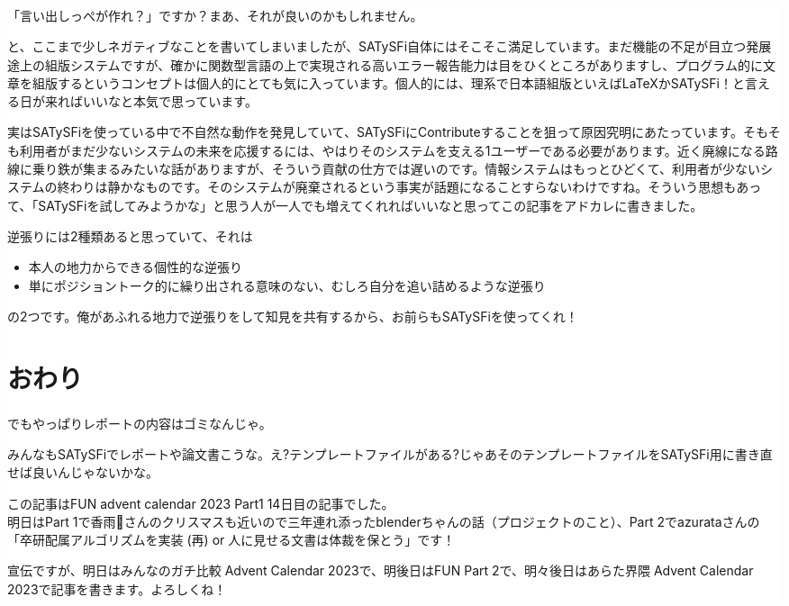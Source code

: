 「言い出しっぺが作れ？」ですか？まあ、それが良いのかもしれません。

と、ここまで少しネガティブなことを書いてしまいましたが、SATySFi自体にはそこそこ満足しています。まだ機能の不足が目立つ発展途上の組版システムですが、確かに関数型言語の上で実現される高いエラー報告能力は目をひくところがありますし、プログラム的に文章を組版するというコンセプトは個人的にとても気に入っています。個人的には、理系で日本語組版といえばLaTeXかSATySFi！と言える日が来ればいいなと本気で思っています。

実はSATySFiを使っている中で不自然な動作を発見していて、SATySFiにContributeすることを狙って原因究明にあたっています。そもそも利用者がまだ少ないシステムの未来を応援するには、やはりそのシステムを支える1ユーザーである必要があります。近く廃線になる路線に乗り鉄が集まるみたいな話がありますが、そういう貢献の仕方では遅いのです。情報システムはもっとひどくて、利用者が少ないシステムの終わりは静かなものです。そのシステムが廃棄されるという事実が話題になることすらないわけですね。そういう思想もあって、「SATySFiを試してみようかな」と思う人が一人でも増えてくれればいいなと思ってこの記事をアドカレに書きました。

逆張りには2種類あると思っていて、それは

- 本人の地力からできる個性的な逆張り
- 単にポジショントーク的に繰り出される意味のない、むしろ自分を追い詰めるような逆張り

の2つです。俺があふれる地力で逆張りをして知見を共有するから、お前らもSATySFiを使ってくれ！

# おわり

でもやっぱりレポートの内容はゴミなんじゃ。

みんなもSATySFiでレポートや論文書こうな。え?テンプレートファイルがある?じゃあそのテンプレートファイルをSATySFi用に書き直せば良いんじゃないかな。

この記事はFUN advent calendar 2023 Part1 14日目の記事でした。  
明日はPart 1で香雨🏮さんのクリスマスも近いので三年連れ添ったblenderちゃんの話（プロジェクトのこと）、Part 2でazurataさんの「卒研配属アルゴリズムを実装 (再) or 人に見せる文書は体裁を保とう」です！

<div style="text-align: center">
    <iframe src='https://adventar.org/calendars/8732/embed' width="620" height="440" frameborder="0" loading="lazy"></iframe>
</div>

宣伝ですが、明日はみんなのガチ比較 Advent Calendar 2023で、明後日はFUN Part 2で、明々後日はあらた界隈 Advent Calendar 2023で記事を書きます。よろしくね！

<iframe style="border-radius:12px" src="https://open.spotify.com/embed/track/22OTUylWa5rGzLRU3mMPBn?utm_source=generator" width="100%" height="380" frameBorder="0" allowfullscreen="" allow="autoplay; clipboard-write; encrypted-media; fullscreen; picture-in-picture"></iframe>
